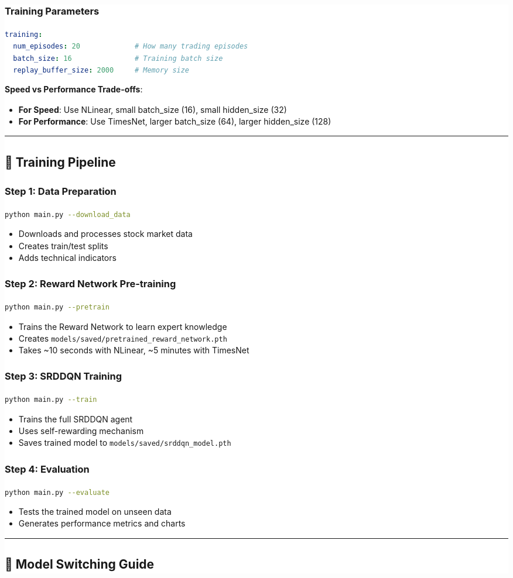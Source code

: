 ### Training Parameters
```yaml
training:
  num_episodes: 20             # How many trading episodes
  batch_size: 16               # Training batch size
  replay_buffer_size: 2000     # Memory size
```

**Speed vs Performance Trade-offs**:
- **For Speed**: Use NLinear, small batch_size (16), small hidden_size (32)
- **For Performance**: Use TimesNet, larger batch_size (64), larger hidden_size (128)

---

## 🚀 Training Pipeline

### Step 1: Data Preparation
```bash
python main.py --download_data
```
- Downloads and processes stock market data
- Creates train/test splits
- Adds technical indicators

### Step 2: Reward Network Pre-training
```bash
python main.py --pretrain
```
- Trains the Reward Network to learn expert knowledge
- Creates `models/saved/pretrained_reward_network.pth`
- Takes ~10 seconds with NLinear, ~5 minutes with TimesNet

### Step 3: SRDDQN Training
```bash
python main.py --train
```
- Trains the full SRDDQN agent
- Uses self-rewarding mechanism
- Saves trained model to `models/saved/srddqn_model.pth`

### Step 4: Evaluation
```bash
python main.py --evaluate
```
- Tests the trained model on unseen data
- Generates performance metrics and charts

---

## 🔄 Model Switching Guide
